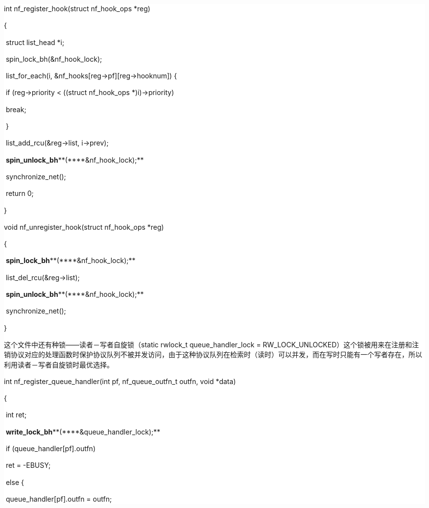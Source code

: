 int nf_register_hook(struct nf_hook_ops *reg)

{

​    struct list_head *i;

 

​    spin_lock_bh(&nf_hook_lock);

​    list_for_each(i, &nf_hooks[reg->pf][reg->hooknum]) {

​       if (reg->priority < ((struct nf_hook_ops *)i)->priority)

​           break;

​    }

​    list_add_rcu(&reg->list, i->prev);

​    **spin_unlock_bh****(****&nf_hook_lock);**

 

​    synchronize_net();

​    return 0;

}

 

void nf_unregister_hook(struct nf_hook_ops *reg)

{

​    **spin_lock_bh****(****&nf_hook_lock);**

​    list_del_rcu(&reg->list);

​    **spin_unlock_bh****(****&nf_hook_lock);**

 

​    synchronize_net();

}

这个文件中还有种锁——读者－写者自旋锁（static rwlock_t queue_handler_lock = RW_LOCK_UNLOCKED）这个锁被用来在注册和注销协议对应的处理函数时保护协议队列不被并发访问，由于这种协议队列在检索时（读时）可以并发，而在写时只能有一个写者存在，所以利用读者－写者自旋锁时最优选择。

int nf_register_queue_handler(int pf, nf_queue_outfn_t outfn, void *data)

{   

​    int ret;

 

​    **write_lock_bh****(****&queue_handler_lock);**

​    if (queue_handler[pf].outfn)

​       ret = -EBUSY;

​    else {

​       queue_handler[pf].outfn = outfn;
